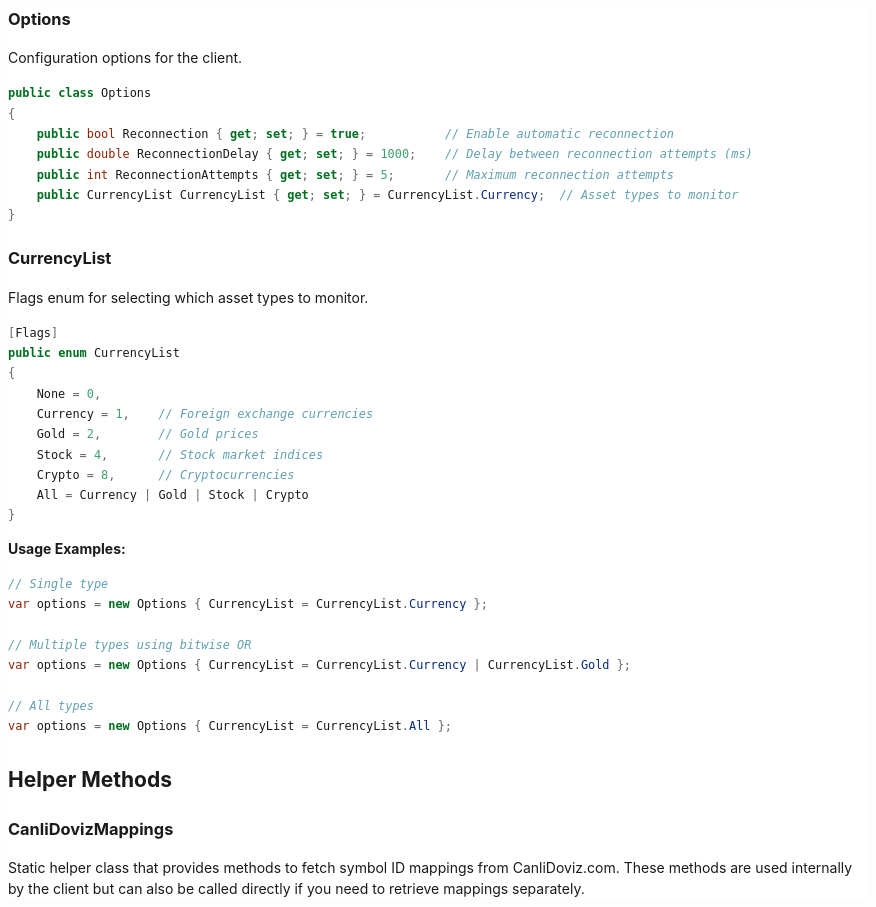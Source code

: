### Options

Configuration options for the client.

```csharp
public class Options
{
    public bool Reconnection { get; set; } = true;           // Enable automatic reconnection
    public double ReconnectionDelay { get; set; } = 1000;    // Delay between reconnection attempts (ms)
    public int ReconnectionAttempts { get; set; } = 5;       // Maximum reconnection attempts
    public CurrencyList CurrencyList { get; set; } = CurrencyList.Currency;  // Asset types to monitor
}
```

### CurrencyList

Flags enum for selecting which asset types to monitor.

```csharp
[Flags]
public enum CurrencyList
{
    None = 0,
    Currency = 1,    // Foreign exchange currencies
    Gold = 2,        // Gold prices
    Stock = 4,       // Stock market indices
    Crypto = 8,      // Cryptocurrencies
    All = Currency | Gold | Stock | Crypto
}
```

**Usage Examples:**

```csharp
// Single type
var options = new Options { CurrencyList = CurrencyList.Currency };

// Multiple types using bitwise OR
var options = new Options { CurrencyList = CurrencyList.Currency | CurrencyList.Gold };

// All types
var options = new Options { CurrencyList = CurrencyList.All };
```

## Helper Methods

### CanliDovizMappings

Static helper class that provides methods to fetch symbol ID mappings from CanliDoviz.com. These methods are used internally by the client but can also be called directly if you need to retrieve mappings separately.
